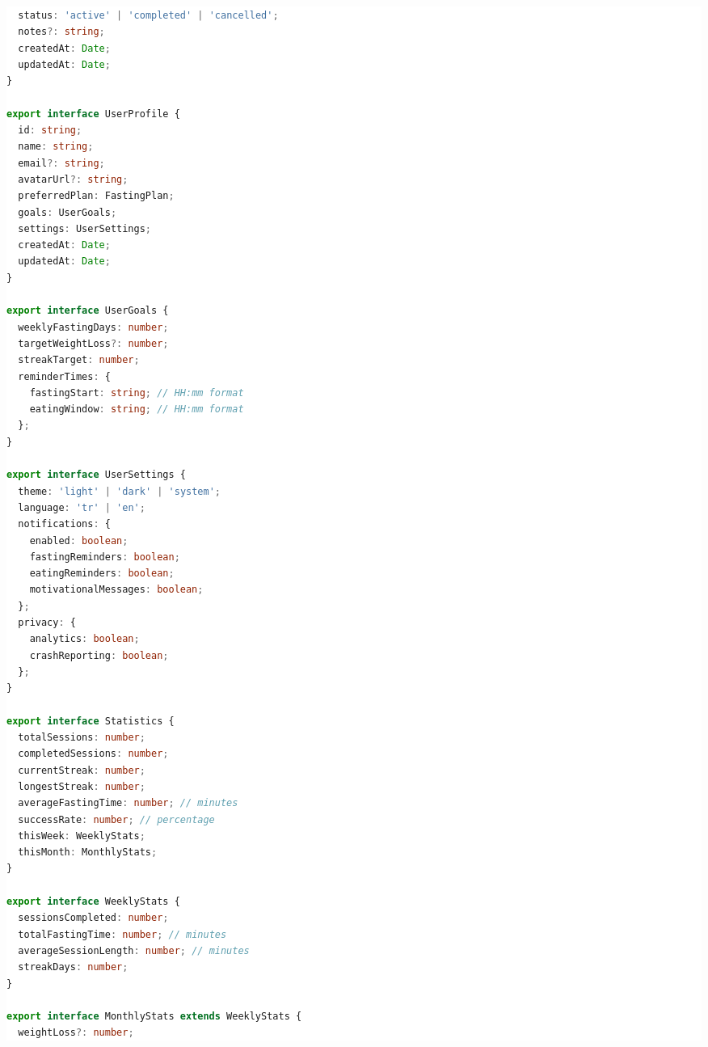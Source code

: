 ```typescript
  status: 'active' | 'completed' | 'cancelled';
  notes?: string;
  createdAt: Date;
  updatedAt: Date;
}

export interface UserProfile {
  id: string;
  name: string;
  email?: string;
  avatarUrl?: string;
  preferredPlan: FastingPlan;
  goals: UserGoals;
  settings: UserSettings;
  createdAt: Date;
  updatedAt: Date;
}

export interface UserGoals {
  weeklyFastingDays: number;
  targetWeightLoss?: number;
  streakTarget: number;
  reminderTimes: {
    fastingStart: string; // HH:mm format
    eatingWindow: string; // HH:mm format
  };
}

export interface UserSettings {
  theme: 'light' | 'dark' | 'system';
  language: 'tr' | 'en';
  notifications: {
    enabled: boolean;
    fastingReminders: boolean;
    eatingReminders: boolean;
    motivationalMessages: boolean;
  };
  privacy: {
    analytics: boolean;
    crashReporting: boolean;
  };
}

export interface Statistics {
  totalSessions: number;
  completedSessions: number;
  currentStreak: number;
  longestStreak: number;
  averageFastingTime: number; // minutes
  successRate: number; // percentage
  thisWeek: WeeklyStats;
  thisMonth: MonthlyStats;
}

export interface WeeklyStats {
  sessionsCompleted: number;
  totalFastingTime: number; // minutes
  averageSessionLength: number; // minutes
  streakDays: number;
}

export interface MonthlyStats extends WeeklyStats {
  weightLoss?: number;
```